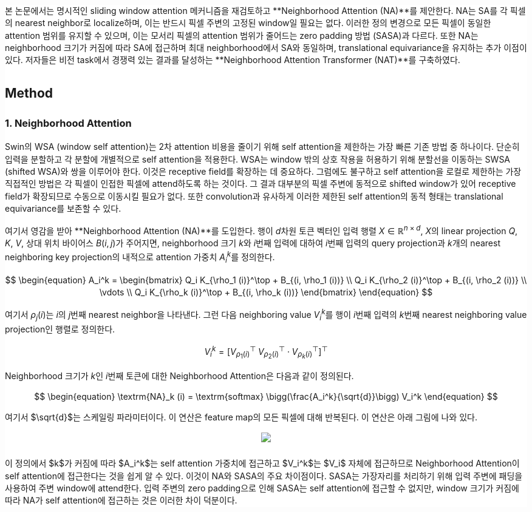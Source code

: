 본 논문에서는 명시적인 sliding window attention 메커니즘을 재검토하고 **Neighborhood Attention (NA)**를 제안한다. NA는 SA를 각 픽셀의 nearest neighbor로 localize하며, 이는 반드시 픽셀 주변의 고정된 window일 필요는 없다. 이러한 정의 변경으로 모든 픽셀이 동일한 attention 범위를 유지할 수 있으며, 이는 모서리 픽셀의 attention 범위가 줄어드는 zero padding 방법 (SASA)과 다르다. 또한 NA는 neighborhood 크기가 커짐에 따라 SA에 접근하며 최대 neighborhood에서 SA와 동일하며, translational equivariance을 유지하는 추가 이점이 있다. 저자들은 비전 task에서 경쟁력 있는 결과를 달성하는 **Neighborhood Attention Transformer (NAT)**를 구축하였다.

## Method
### 1. Neighborhood Attention
Swin의 WSA (window self attention)는 2차 attention 비용을 줄이기 위해 self attention을 제한하는 가장 빠른 기존 방법 중 하나이다. 단순히 입력을 분할하고 각 분할에 개별적으로 self attention을 적용한다. WSA는 window 밖의 상호 작용을 허용하기 위해 분할선을 이동하는 SWSA (shifted WSA)와 쌍을 이루어야 한다. 이것은 receptive field를 확장하는 데 중요하다. 그럼에도 불구하고 self attention을 로컬로 제한하는 가장 직접적인 방법은 각 픽셀이 인접한 픽셀에 attend하도록 하는 것이다. 그 결과 대부분의 픽셀 주변에 동적으로 shifted window가 있어 receptive field가 확장되므로 수동으로 이동시킬 필요가 없다. 또한 convolution과 유사하게 이러한 제한된 self attention의 동적 형태는 translational equivariance를 보존할 수 있다. 

여기서 영감을 받아 **Neighborhood Attention (NA)**를 도입한다. 행이 $d$차원 토큰 벡터인 입력 행렬 $X \in \mathbb{R}^{n \times d}$, $X$의 linear projection $Q$, $K$, $V$, 상대 위치 바이어스 $B(i, j)$가 주어지면, neighborhood 크기 $k$와 $i$번째 입력에 대하여 $i$번째 입력의 query projection과 $k$개의 nearest neighboring key projection의 내적으로 attention 가중치 $A_i^k$를 정의한다. 

$$
\begin{equation}
A_i^k = \begin{bmatrix}
Q_i K_{\rho_1 (i)}^\top + B_{(i, \rho_1 (i))} \\
Q_i K_{\rho_2 (i)}^\top + B_{(i, \rho_2 (i))} \\
\vdots \\
Q_i K_{\rho_k (i)}^\top + B_{(i, \rho_k (i))}
\end{bmatrix}
\end{equation}
$$

여기서 $\rho_j (i)$는 $i$의 $j$번째 nearest neighbor을 나타낸다. 그런 다음 neighboring value $V_i^k$를 행이 $i$번째 입력의 $k$번째 nearest neighboring value projection인 행렬로 정의한다.

$$
\begin{equation}
V_i^k = [V_{\rho_1 (i)}^\top \; V_{\rho_2 (i)}^\top \; \cdot \; V_{\rho_k (i)}^\top ]^\top
\end{equation}
$$

Neighborhood 크기가 $k$인 $i$번째 토큰에 대한 Neighborhood Attention은 다음과 같이 정의된다.

$$
\begin{equation}
\textrm{NA}_k (i) = \textrm{softmax} \bigg(\frac{A_i^k}{\sqrt{d}}\bigg) V_i^k
\end{equation}
$$

여기서 $\sqrt{d}$는 스케일링 파라미터이다. 이 연산은 feature map의 모든 픽셀에 대해 반복된다. 이 연산은 아래 그림에 나와 있다.

<center><img src='{{"/assets/img/nat/nat-fig2.webp" | relative_url}}' width="65%"></center>
<br>
이 정의에서 $k$가 커짐에 따라 $A_i^k$는 self attention 가중치에 접근하고 $V_i^k$는 $V_i$ 자체에 접근하므로 Neighborhood Attention이 self attention에 접근한다는 것을 쉽게 알 수 있다. 이것이 NA와 SASA의 주요 차이점이다. SASA는 가장자리를 처리하기 위해 입력 주변에 패딩을 사용하여 주변 window에 attend한다. 입력 주변의 zero padding으로 인해 SASA는 self attention에 접근할 수 없지만, window 크기가 커짐에 따라 NA가 self attention에 접근하는 것은 이러한 차이 덕분이다.
